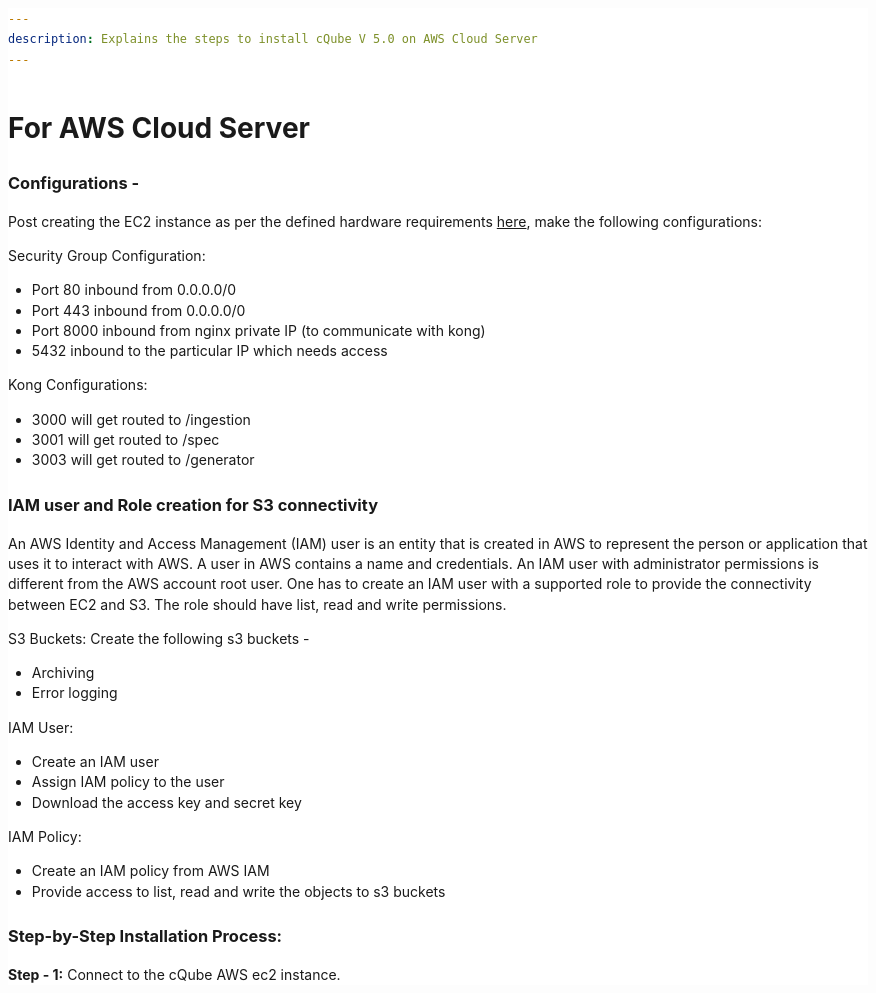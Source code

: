 ```yaml
---
description: Explains the steps to install cQube V 5.0 on AWS Cloud Server
---
```


# For AWS Cloud Server

### **Configurations -**

Post creating the EC2 instance as per the defined hardware requirements [here](../hardware-requirements.md), make the following configurations:

Security Group Configuration:

* Port 80 inbound from 0.0.0.0/0
* Port 443 inbound from 0.0.0.0/0
* Port 8000 inbound from nginx private IP (to communicate with kong)
* 5432 inbound to the particular IP which needs access

Kong Configurations:

* 3000 will get routed to /ingestion
* 3001 will get routed to /spec
* 3003 will get routed to /generator

### **IAM user and Role creation for S3 connectivity** <a href="#iam-user-and-role-creation-for-s3-connectivity" id="iam-user-and-role-creation-for-s3-connectivity"></a>

An AWS Identity and Access Management (IAM) user is an entity that is created in AWS to represent the person or application that uses it to interact with AWS. A user in AWS contains a name and credentials. An IAM user with administrator permissions is different from the AWS account root user. One has to create an IAM user with a supported role to provide the connectivity between EC2 and S3. The role should have list, read and write permissions.

S3 Buckets: Create the following s3 buckets -

* Archiving&#x20;
* Error logging

IAM User:

* Create an IAM user
* Assign IAM policy to the user
* Download the access key and secret key

IAM Policy:

* Create an IAM policy from AWS IAM
* Provide access to list, read and write the objects to s3 buckets

### **Step-by-Step Installation Process:**

**Step - 1:** Connect to the cQube AWS ec2 instance.
